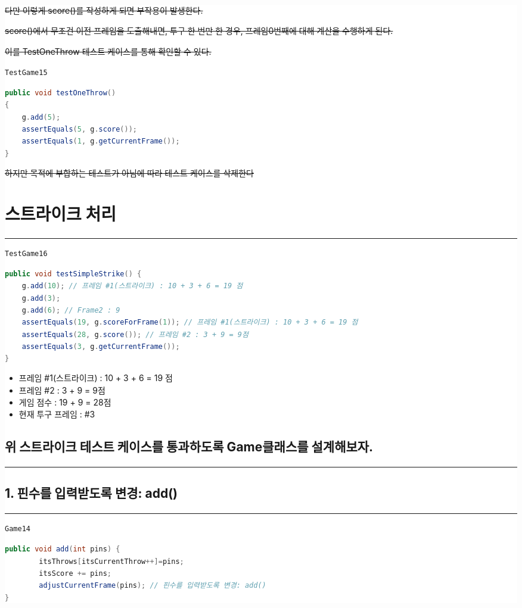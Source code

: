~~다만 이렇게 score()를 작성하게 되면 부작용이 발생한다.~~ 

~~score()에서 무조건 이전 프레임을 도출해내면, 투구 한 번만 한 경우, 프레임0번째에 대해 계산을 수행하게 된다.~~ 

~~이를  TestOneThrow 테스트 케이스를 통해 확인할 수 있다.~~

`TestGame15`

```java
public void testOneThrow()
{
	g.add(5);
	assertEquals(5, g.score());
	assertEquals(1, g.getCurrentFrame());
}
```

~~하지만 목적에 부합하는 테스트가 아님에 따라 테스트 케이스를 삭제한다~~

# 스트라이크 처리

---

`TestGame16`

```java
public void testSimpleStrike() {
	g.add(10); // 프레임 #1(스트라이크) : 10 + 3 + 6 = 19 점
	g.add(3);
	g.add(6); // Frame2 : 9
	assertEquals(19, g.scoreForFrame(1)); // 프레임 #1(스트라이크) : 10 + 3 + 6 = 19 점
	assertEquals(28, g.score()); // 프레임 #2 : 3 + 9 = 9점
	assertEquals(3, g.getCurrentFrame());
}
```

- 프레임 #1(스트라이크) : 10 + 3 + 6 = 19 점
- 프레임 #2 : 3 + 9 = 9점
- 게임 점수 : 19 + 9 = 28점
- 현재 투구 프레임 : #3

## 위 스트라이크 테스트 케이스를 통과하도록 Game클래스를 설계해보자.

---

## 1. 핀수를 입력받도록 변경: add()

---

`Game14`

```java
public void add(int pins) {
		itsThrows[itsCurrentThrow++]=pins;
		itsScore += pins;
		adjustCurrentFrame(pins); // 핀수를 입력받도록 변경: add()
}
```
